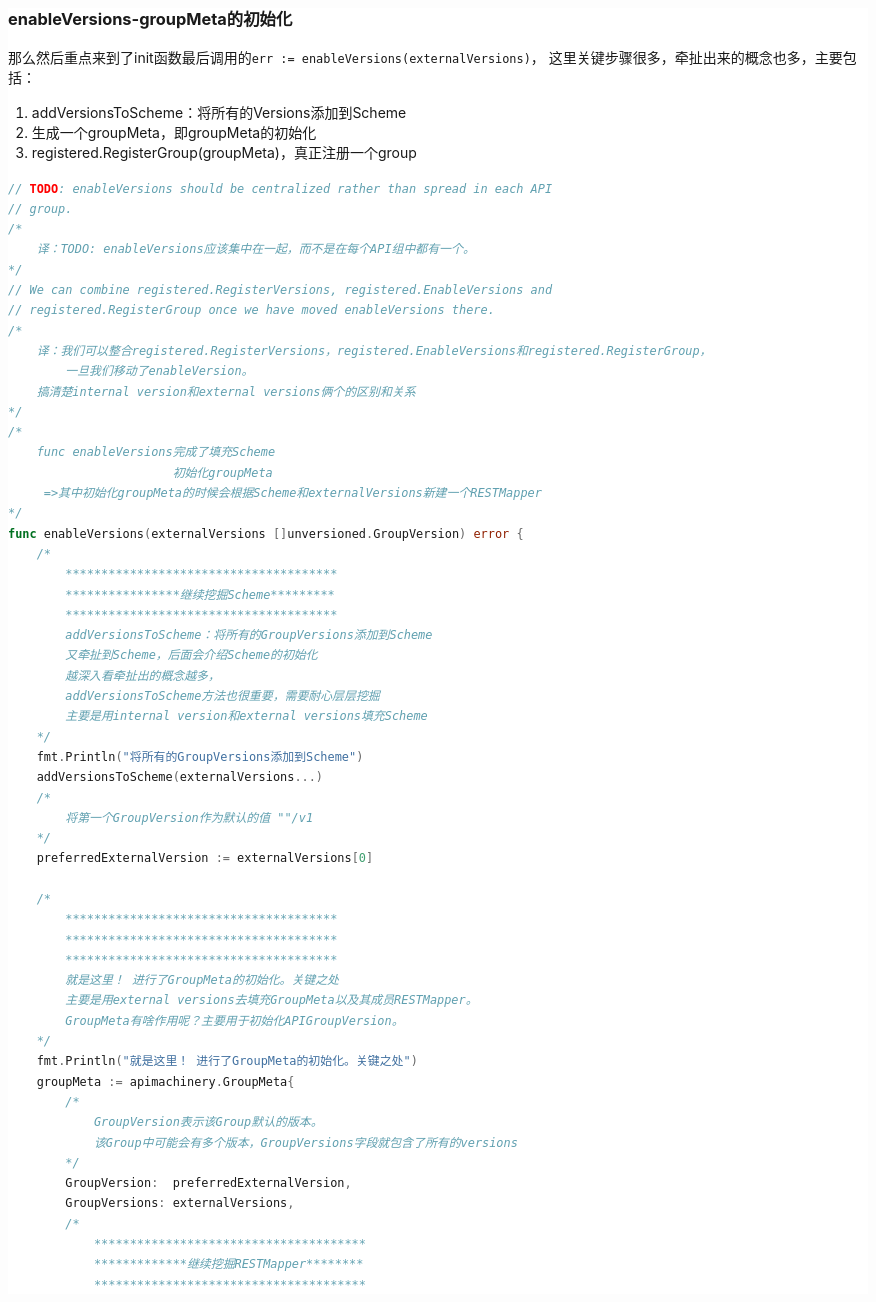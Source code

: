 ### enableVersions-groupMeta的初始化
那么然后重点来到了init函数最后调用的`err := enableVersions(externalVersions)`，
这里关键步骤很多，牵扯出来的概念也多，主要包括：
1. addVersionsToScheme：将所有的Versions添加到Scheme
2. 生成一个groupMeta，即groupMeta的初始化
3. registered.RegisterGroup(groupMeta)，真正注册一个group

```go
// TODO: enableVersions should be centralized rather than spread in each API
// group.
/*
	译：TODO: enableVersions应该集中在一起，而不是在每个API组中都有一个。
*/
// We can combine registered.RegisterVersions, registered.EnableVersions and
// registered.RegisterGroup once we have moved enableVersions there.
/*
	译：我们可以整合registered.RegisterVersions，registered.EnableVersions和registered.RegisterGroup，
		一旦我们移动了enableVersion。
	搞清楚internal version和external versions俩个的区别和关系
*/
/*
	func enableVersions完成了填充Scheme
				       初始化groupMeta
	 =>其中初始化groupMeta的时候会根据Scheme和externalVersions新建一个RESTMapper
*/
func enableVersions(externalVersions []unversioned.GroupVersion) error {
	/*
		**************************************
		****************继续挖掘Scheme*********
		**************************************
		addVersionsToScheme：将所有的GroupVersions添加到Scheme
		又牵扯到Scheme，后面会介绍Scheme的初始化
		越深入看牵扯出的概念越多，
		addVersionsToScheme方法也很重要，需要耐心层层挖掘
		主要是用internal version和external versions填充Scheme
	*/
	fmt.Println("将所有的GroupVersions添加到Scheme")
	addVersionsToScheme(externalVersions...)
	/*
		将第一个GroupVersion作为默认的值 ""/v1
	*/
	preferredExternalVersion := externalVersions[0]

	/*
		**************************************
		**************************************
		**************************************
		就是这里！ 进行了GroupMeta的初始化。关键之处
		主要是用external versions去填充GroupMeta以及其成员RESTMapper。
		GroupMeta有啥作用呢？主要用于初始化APIGroupVersion。
	*/
	fmt.Println("就是这里！ 进行了GroupMeta的初始化。关键之处")
	groupMeta := apimachinery.GroupMeta{
		/*
			GroupVersion表示该Group默认的版本。
			该Group中可能会有多个版本，GroupVersions字段就包含了所有的versions
		*/
		GroupVersion:  preferredExternalVersion,
		GroupVersions: externalVersions,
		/*
			**************************************
			*************继续挖掘RESTMapper********
			**************************************
```